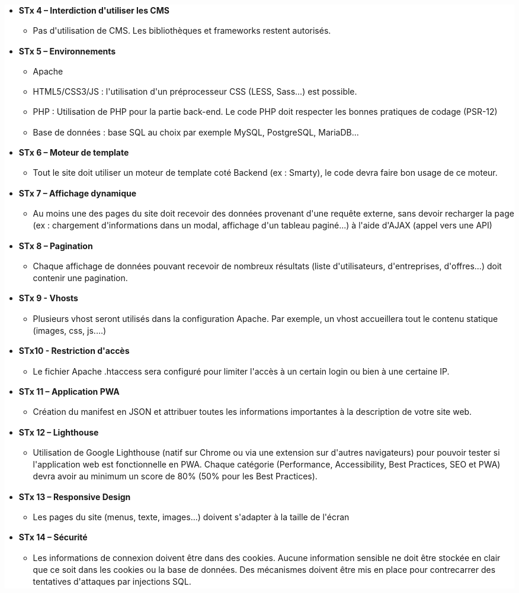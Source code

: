 * **STx 4 – Interdiction d'utiliser les CMS**

    * Pas d'utilisation de CMS. Les bibliothèques et frameworks restent autorisés.

* **STx 5 – Environnements**

    * Apache

    * HTML5/CSS3/JS : l'utilisation d'un préprocesseur CSS (LESS, Sass...) est possible.

    * PHP : Utilisation de PHP pour la partie back-end. Le code PHP doit respecter les bonnes pratiques de codage (PSR-12)

    * Base de données : base SQL au choix par exemple MySQL, PostgreSQL, MariaDB...

* **STx 6 – Moteur de template**

    * Tout le site doit utiliser un moteur de template coté Backend (ex : Smarty), le code devra faire bon usage de ce moteur.

* **STx 7 – Affichage dynamique**

    * Au moins une des pages du site doit recevoir des données provenant d'une requête externe, sans devoir recharger la page (ex : chargement d'informations dans un modal, affichage d'un tableau paginé...) à l'aide d'AJAX (appel vers une API)

* **STx 8 – Pagination**

    * Chaque affichage de données pouvant recevoir de nombreux résultats (liste d'utilisateurs, d'entreprises, d'offres...) doit contenir une pagination.

* **STx 9 - Vhosts**

    * Plusieurs vhost seront utilisés dans la configuration Apache. Par exemple, un vhost accueillera tout le contenu statique (images, css, js....)

* **STx10 - Restriction d'accès**

    * Le fichier Apache .htaccess sera configuré pour limiter l'accès à un certain login ou bien à une certaine IP.

* **STx 11 – Application PWA**

    * Création du manifest en JSON et attribuer toutes les informations importantes à la description de votre site web.

* **STx 12 – Lighthouse**

    * Utilisation de Google Lighthouse (natif sur Chrome ou via une extension sur d'autres navigateurs) pour pouvoir tester si l'application web est fonctionnelle en PWA. Chaque catégorie (Performance, Accessibility, Best Practices, SEO et PWA) devra avoir au minimum un score de 80% (50% pour les Best Practices).

* **STx 13 – Responsive Design**

    * Les pages du site (menus, texte, images...) doivent s'adapter à la taille de l'écran

* **STx 14 – Sécurité**

    * Les informations de connexion doivent être dans des cookies. Aucune information sensible ne doit être stockée en clair que ce soit dans les cookies ou la base de données. Des mécanismes doivent être mis en place pour contrecarrer des tentatives d'attaques par injections SQL.
